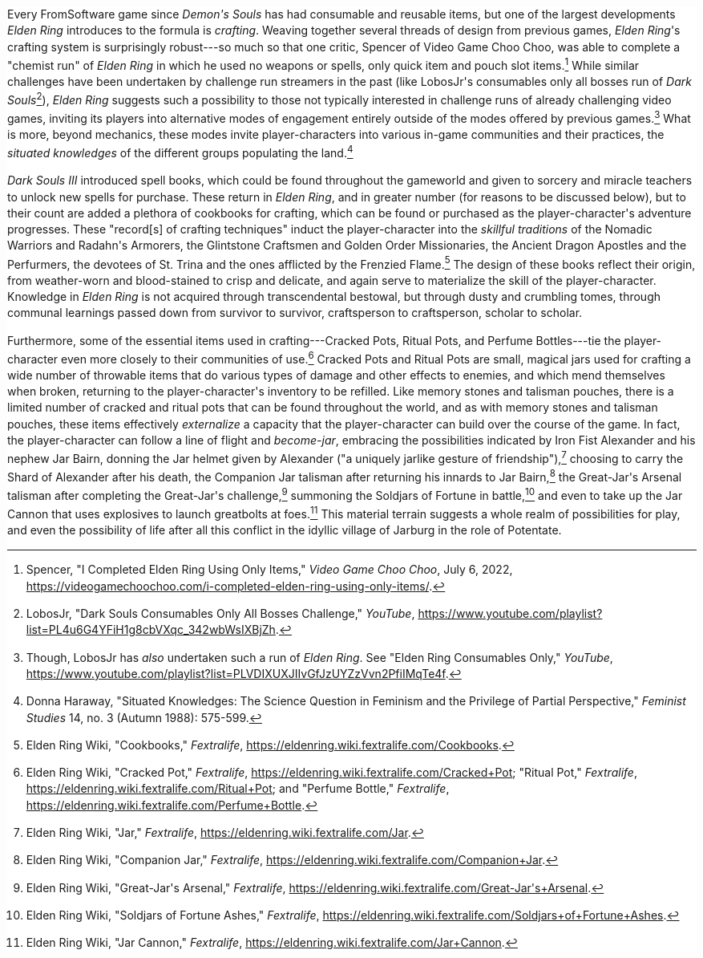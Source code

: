 Every FromSoftware game since *Demon's Souls* has had consumable and reusable items, but one of the largest developments *Elden Ring* introduces to the formula is *crafting*. Weaving together several threads of design from previous games, *Elden Ring*'s crafting system is surprisingly robust---so much so that one critic, Spencer of Video Game Choo Choo, was able to complete a "chemist run" of *Elden Ring* in which he used no weapons or spells, only quick item and pouch slot items.[^42] While similar challenges have been undertaken by challenge run streamers in the past (like LobosJr's consumables only all bosses run of *Dark Souls*[^43]), *Elden Ring* suggests such a possibility to those not typically interested in challenge runs of already challenging video games, inviting its players into alternative modes of engagement entirely outside of the modes offered by previous games.[^44] What is more, beyond mechanics, these modes invite player-characters into various in-game communities and their practices, the *situated knowledges* of the different groups populating the land.[^45]

[^42]: Spencer, "I Completed Elden Ring Using Only Items," *Video Game Choo Choo*, July 6, 2022, <https://videogamechoochoo.com/i-completed-elden-ring-using-only-items/>.
[^43]: LobosJr, "Dark Souls Consumables Only All Bosses Challenge," *YouTube*, <https://www.youtube.com/playlist?list=PL4u6G4YFiH1g8cbVXqc_342wbWsIXBjZh>.
[^44]: Though, LobosJr has *also* undertaken such a run of *Elden Ring*. See "Elden Ring Consumables Only," *YouTube*, <https://www.youtube.com/playlist?list=PLVDIXUXJIIvGfJzUYZzVvn2PfiIMqTe4f>.
[^45]: Donna Haraway, "Situated Knowledges: The Science Question in Feminism and the Privilege of Partial Perspective," *Feminist Studies* 14, no. 3 (Autumn 1988): 575-599.

*Dark Souls III* introduced spell books, which could be found throughout the gameworld and given to sorcery and miracle teachers to unlock new spells for purchase. These return in *Elden Ring*, and in greater number (for reasons to be discussed below), but to their count are added a plethora of cookbooks for crafting, which can be found or purchased as the player-character's adventure progresses. These "record[s] of crafting techniques" induct the player-character into the *skillful traditions* of the Nomadic Warriors and Radahn's Armorers, the Glintstone Craftsmen and Golden Order Missionaries, the Ancient Dragon Apostles and the Perfurmers, the devotees of St. Trina and the ones afflicted by the Frenzied Flame.[^46] The design of these books reflect their origin, from weather-worn and blood-stained to crisp and delicate, and again serve to materialize the skill of the player-character. Knowledge in *Elden Ring* is not acquired through transcendental bestowal, but through dusty and crumbling tomes, through communal learnings passed down from survivor to survivor, craftsperson to craftsperson, scholar to scholar.

[^46]: Elden Ring Wiki, "Cookbooks," *Fextralife*, <https://eldenring.wiki.fextralife.com/Cookbooks>.

Furthermore, some of the essential items used in crafting---Cracked Pots, Ritual Pots, and Perfume Bottles---tie the player-character even more closely to their communities of use.[^47] Cracked Pots and Ritual Pots are small, magical jars used for crafting a wide number of throwable items that do various types of damage and other effects to enemies, and which mend themselves when broken, returning to the player-character's inventory to be refilled. Like memory stones and talisman pouches, there is a limited number of cracked and ritual pots that can be found throughout the world, and as with memory stones and talisman pouches, these items effectively *externalize* a capacity that the player-character can build over the course of the game. In fact, the player-character can follow a line of flight and *become-jar*, embracing the possibilities indicated by Iron Fist Alexander and his nephew Jar Bairn, donning the Jar helmet given by Alexander ("a uniquely jarlike gesture of friendship"),[^48] choosing to carry the Shard of Alexander after his death, the Companion Jar talisman after returning his innards to Jar Bairn,[^49] the Great-Jar's Arsenal talisman after completing the Great-Jar's challenge,[^50] summoning the Soldjars of Fortune in battle,[^51] and even to take up the Jar Cannon that uses explosives to launch greatbolts at foes.[^52] This material terrain suggests a whole realm of possibilities for play, and even the possibility of life after all this conflict in the idyllic village of Jarburg in the role of Potentate.

[^47]: Elden Ring Wiki, "Cracked Pot," *Fextralife*, <https://eldenring.wiki.fextralife.com/Cracked+Pot>; "Ritual Pot," *Fextralife*, <https://eldenring.wiki.fextralife.com/Ritual+Pot>; and "Perfume Bottle," *Fextralife*, <https://eldenring.wiki.fextralife.com/Perfume+Bottle>.
[^48]: Elden Ring Wiki, "Jar," *Fextralife*, <https://eldenring.wiki.fextralife.com/Jar>.
[^49]: Elden Ring Wiki, "Companion Jar," *Fextralife*, <https://eldenring.wiki.fextralife.com/Companion+Jar>.
[^50]: Elden Ring Wiki, "Great-Jar's Arsenal," *Fextralife*, <https://eldenring.wiki.fextralife.com/Great-Jar's+Arsenal>.
[^51]: Elden Ring Wiki, "Soldjars of Fortune Ashes," *Fextralife*, <https://eldenring.wiki.fextralife.com/Soldjars+of+Fortune+Ashes>.
[^52]: Elden Ring Wiki, "Jar Cannon," *Fextralife*, <https://eldenring.wiki.fextralife.com/Jar+Cannon>.


[^1]: Eric Stein, “Tactile Thematics: From Power to Skill in FromSoftware’s Souls Games,” Southwest Popular/American Culture Association Annual Conference, Albuequerque, NM, February 19, 2020, <https://zenodo.org/record/4603488>.
[^2]: Hidetaka Miyazaki, *Demon’s Souls* (PS3: FromSoftware, 2009); Hidetaka Miyazaki, *Dark Souls* (PS3; Xbox 360: FromSoftware, 2011); Tomohiro Shibuyo and Yui Tanimura, *Dark Souls II* (PS3; Xbox 360: FromSoftware, 2014); Hidetaka Miyazaki, *Bloodborne* (PS4: FromSoftware, 2015); Hidetaka Miyazaki, Isamu Okano, and Yui Tanimura, *Dark Souls III* (PS4; Xbox One; Microsoft Windows: FromSoftware, 2016); and Hidetaka Miyazaki and Kazuhiro Hamatani, *Sekiro: Shadows Die Twice* (PS4, Xbox One, and Microsoft Windows: FromSoftware, 2019).
[^3]: Stein, "Tactile Thematics," 7.
[^4]: Eric Stein, “The Fire Fades: Navigating the End of the World in FromSoftware’s Dark Souls,” International Conference on the Fantastic in the Arts, Orlando, FL, March 19, 2020, <https://zenodo.org/record/4603492>.
[^5]: Eric Stein, “Praise the Sun: The Metaphysics of Dark Souls from the First Flame to the End of Fire,” Canadian Game Studies Association Conference, Western University, London, ON, June 3, 2020, <https://zenodo.org/record/4603500>.
[^6]: Eric Stein, “Pure Vessels: The Insect and the Other in Dark Souls and Hollow Knight,” Insect Entanglements, Centre for Environmental Humanities, University of Bristol, Online, June 19, 2020, <https://zenodo.org/record/4603508>.
[^7]: Eric Stein, “The Dark Sigil Will Guide Thee: The Hollowing Mechanic in FromSoftware’s Souls Games,” Northeast Popular Culture Association Annual Conference, Online, October 23, 2020, <https://zenodo.org/record/4603519>.
[^8]: Eric Stein, "Beasts and Sovereigns: The Zoopolitical Imagination of FromSoftware's *Demon's Souls*, *Bloodborne*, and *Elden Ring*," Canadian Game Studies Association Conference, Online, June 6, 2023, *forthcoming*.
[^9]: Hidetaka Miyazaki and Yui Tanimura, *Elden Ring* (PlayStation; Xbox; Microsoft Windows: FromSoftware, 2022).
[^10]: If conference attendees or later readers of this work are interested in continuing that empirical project, please reach out and I can share a copy of my original data. Also, to this end, YouTuber Zombie Headz continues to do the lord's work, recording in wonderfully consistent detail many of the weapon movesets in *Elden Ring*, as he did for *Dark Souls*, *Dark Souls II*, and *Dark Souls III* (an effort that was instrumental in the completion of my original study). As of this writing, his Elden Ring Weapon Movesets playlist includes 105 different moveset videos, a significant corpus to begin with for further study. See Zombie Headz, *YouTube*, <https://www.youtube.com/playlist?list=PLFei6EEuJdKc1Mwh7YNme7kuseYQJplcH>.
[^11]: Jean-Luc Nancy, “Introduction,” in *Who Comes After the Subject?*, ed. Eduardo Cadava, Peter Connor, and Jean-Luc Nancy (New York, NY: Routledge, 1991), 1–8.
[^12]: Stein, "The Dark Sigil Will Guide Thee," 2.
[^13]: Stein, "The Dark Sigil Will Guide Thee," 2.
[^14]: On plurality and multiplicity, see Stein, "Praise the Sun."
[^15]: Dark Souls Wiki, "Story," *Wikidot*, <http://darksouls.wikidot.com/story>.
[^16]: As always, I am indebted to Terence Blake's ongoing research program in philosophical pluralism. See, for instance, Blake, "Ontological and Epistemological Anarchism," *Agent Swarm*, March 24, 2018, <https://terenceblake.wordpress.com/2018/03/24/ontological-and-epistemological-anarchism-zizek-and-feyerabend/>.
[^17]: For more on this, see my forthcoming "Beasts and Sovereigns."
[^18]: Again, see my "Praise the Sun" for how *Dark Souls III* begins to open this binary.
[^19]: This passage, and the attendant work of *intimacy*, *negotation*, and *touch*, is the focus of my master's thesis, “Fiction in the Integrated Circuit,” Trinity Western University, 2018, <https://arcabc.ca/islandora/object/twu%3A456>. I continued this line of inquiry in shorter form in my tabletop RPG supplement, *Affinity: A DREAM Plugin*, DREAMJAM, *itch.io*, August 3, 2019, <https://vagrantludology.itch.io/affinity-dream>.
[^20]: Dark Souls II Wiki, "Aldia, Scholar of the First Sin," *Wikidot*, <http://darksouls2.wikidot.com/bosses:aldia-scholar-of-the-first-sin>.
[^21]: Of anarchy, Tom Nomad writes: "anarchy is only the beginning, it is only generating the possibility of possibility, the possibility of existence, the possibility of life with no guarantees and so, full of potential." From *Toward an Army of Ghosts: Immanence, Conflict, and Crisis* (Berkeley, CA: Repartee, 2017), 96. For philosophical syntax, see François Laruelle, *Philosophies of Difference: A Critical Introduction to Non-Philosophy*, trans. Rocco Gangle (London, UK: Continuum, 2010). For more on life without guarantee, see my “No Dice, No Masters: Procedures for Emancipation in *Dream Askew / Dream Apart*,” GENeration Analog: The Tabletop Games and Education Virtual Conference, Online, August 5, 2021, <https://zenodo.org/record/5156494>.
[^22]: We might say that *Elden Ring*'s psychology is *externalist*. Works that have been influential in shaping my own externalist perspective on psychology include: Maurice Merleau-Ponty, *Phenomenology of Perception*, 1945, trans. Donald A. Landes (London, EN: Routledge, 2012); Isabelle Stengers, "Reclaiming Animism," *e-flux* 36 (July 2012); Alva Noë, *Strange Tools: Art and Human Nature* (New York, NY: Hill and Wang, 2015); and Riccardo Manzotti, *The Spread Mind: Why Consciousness and the World Are One* (New York, NY: OR Books, 2017).
[^23]: Elden Ring Wiki, "Memory Stone," *Fextralife*, <https://eldenring.wiki.fextralife.com/Memory+Stone>.
[^24]: Elden Ring Wiki, "Talismans," *Fextralife*, <https://eldenring.wiki.fextralife.com/Talismans>.
[^25]: Elden Ring Wiki, "Items," *Fextralife*, <https://eldenring.wiki.fextralife.com/Items>.
[^26]: Elden Ring Wiki, "Magic Spells," *Fextralife*, <https://eldenring.wiki.fextralife.com/Magic+Spells>.
[^27]: A system with its roots in "Vancian magic," derived from Jack Vance's *Dying Earth* novels (1950-84), and common in roleplaying games since *Dungeons & Dragons* (1974).
[^28]: Demon's Souls Wiki, "Spells - Magic and Miracles," *Wikidot*, <http://demonssouls.wikidot.com/spells>.
[^29]: Demon's Souls Wiki, "Silver Coronet," *Wikidot*, <http://demonssouls.wikidot.com/silver-coronet> and "Silver Catalyst," *Wikidot*, <http://demonssouls.wikidot.com/silver-catalyst>. Important to the plot of the game, the Talisman of Beasts can cast both sorceries and miracles. For more on this, see my "Beasts and Sovereigns," *forthcoming*.
[^30]: Dark Souls Wiki, "Attunement," *Wikidot*, <http://darksouls.wikidot.com/attunement>.
[^31]: Dark Souls II Wiki, "Attunement," *Wikidot*, <http://darksouls2.wikidot.com/attunement>.
[^32]: Dark Souls III Wiki, "Attunement," *Wikidot*, <https://darksouls3.wiki.fextralife.com/Attunement>.
[^33]: Bloodborne Wiki, "Arcane Items," *Bloodborne Wiki*, <https://www.bloodborne-wiki.com/2015/03/arcane-items.html>.
[^34]: Elden Ring Wiki, "Memory Stone."
[^35]: Caryll Runes overlap with Covenant mechanics from the *Souls* games, and also point forward to Great Runes in *Elden Ring*. There is much in *Bloodborne* that warrants further study. For now, see Bloodborne Wiki, "Carryl Runes," *Bloodborne Wiki*, <https://www.bloodborne-wiki.com/p/caryll-runes.html> and "Covenants," *Bloodborne Wiki*, <https://www.bloodborne-wiki.com/p/covenants.html>.
[^36]: Elden Ring Wiki, "Talisman Pouch," *Fextralife*, <https://eldenring.wiki.fextralife.com/Talisman+Pouch>. An editor on the wiki notes that this usage is likely a variations on Shinto and Buddhist *omamori*, amulets consisting of small items inside brocade bags.
[^37]: Elden Ring Wiki, "Immunizing Horn Charm," *Fextralife*, <https://eldenring.wiki.fextralife.com/Immunizing+Horn+Charm>.
[^38]: Elden Ring Wiki, "Marika's Soreseal," *Fextralife*, <https://eldenring.wiki.fextralife.com/Marika's+Soreseal>.
[^39]: Elden Ring Wiki, "Prince of Death's Cyst," *Fextralife*, <https://eldenring.wiki.fextralife.com/Prince+of+Death's+Cyst>.
[^40]: Elden Ring Wiki, "Shard of Alexander," *Fextralife*, <https://eldenring.wiki.fextralife.com/Shard+of+Alexander>.
[^41]: Elden Ring Wiki, "Millicent's Prosthesis," *Fextralife*, <https://eldenring.wiki.fextralife.com/Millicent's+Prosthesis>.
[^53]: Elden Ring Wiki, "Perfume Bottle."
[^54]: Elden Ring Wiki, "Spark Aromatic," *Fextralife*, <https://eldenring.wiki.fextralife.com/Spark+Aromatic>.
[^55]: Elden Ring Wiki, "Poison Spraymist," *Fextralife*, <https://eldenring.wiki.fextralife.com/Poison+Spraymist> and "Acid Spraymist," *Fextralife*, <https://eldenring.wiki.fextralife.com/Acid+Spraymist>.
[^56]: Elden Ring Wiki, "Uplifting Aromatic," *Fextralife*, <https://eldenring.wiki.fextralife.com/Uplifting+Aromatic> and "Bloodboil Aromatic," *Fextralife*, <https://eldenring.wiki.fextralife.com/Bloodboil+Aromatic>.
[^57]: Elden Ring Wiki, "Ironjar Aromatic," *Fextralife*, <https://eldenring.wiki.fextralife.com/Ironjar+Aromatic>.
[^58]: Elden Ring Wiki, "Depraved Perfumer," *Fextralife*, <https://eldenring.wiki.fextralife.com/Depraved+Perfumer>.
[^59]: Elden Ring Wiki, "Perfumer's Talisman," *Fextralife*, <https://eldenring.wiki.fextralife.com/Perfumer's+Talisman>.
[^60]: Elden Ring Wiki, "Magic Spells."
[^61]: Quelaag, "Sigil Art Design and Evolution," *Twitter*, April 20, 2022, <https://twitter.com/xIngenue/status/1516937911911944192>.
[^62]: u/trolledwolf, "As some people were asking for them," *Reddit*, April 3, 2022, <https://www.reddit.com/r/Eldenring/comments/tvmrx2/as_some_people_were_asking_for_them_heres_all_the/> and u/One-Eyed-Dragon, "Collection of Spell Sigils or Glyphs," *Reddit*, November 18, 2022, <https://www.reddit.com/r/Eldenring/comments/yyljm8/collection_of_spell_sigils_or_glyphs_fixed_version/>.
[^63]: yournextflame, "Elden Ring Sigils and Color Theory," *Tumblr*, August 2, 2022, <https://www.tumblr.com/yournextflame/691494799908405248/elden-ring-sigils-and-color-theory>.
[^64]: Again, I want to emphasize two significant caveats: firstly, in *Demon's Souls*, we learn that sorceries and miracles share a source (see my "Beasts and Sovereigns" for more on this), and secondly, in *Dark Souls III*, we encounter the beginnings of plurality through the divergences between Divine, Londor, and Deep spell books (see my "Praise the Sun" for more on this).
[^65]: I *believe* this was during the Elden Ring Spoilercast, *Waypoint*, December 23, 2022, <https://play.acast.com/s/vicegamingsnewpodcast/elden-ring-spoilercast>, but I am also certain that Price has made this argument on several occasions. I will miss the critical treasure that Waypoint has been for all these years. Essential reading, essential listening. *Be good and be good at it*---FCGH.
[^66]: Elden Ring Wiki, "Dragon Communion Incantations," *Fextralife*, <https://eldenring.wiki.fextralife.com/Dragon+Communion+Incantations>.
[^67]: Elden Ring Wiki, "Fire Monk Incantations," *Fextralife*, <https://eldenring.wiki.fextralife.com/Fire+Monk+Incantations>.
[^68]: Elden Ring Wiki, "Bestial Incantations," *Fextralife*, <https://eldenring.wiki.fextralife.com/Bestial+Incantations>.
[^69]: Elden Ring Wiki, "Glinstone Sorceries," *Fextralife*, <https://eldenring.wiki.fextralife.com/Glintstone+Sorceries>.
[^70]: Elden Ring Wiki, "Gravity Sorceries," *Fextralife*, <https://eldenring.wiki.fextralife.com/Gravity+Sorceries> and "Full Moon Sorceries," *Fextralife*, <https://eldenring.wiki.fextralife.com/Full+Moon+Sorceries>.
[^71]: Elden Ring Wiki, "Night Sorceries," *Fextralife*, <https://eldenring.wiki.fextralife.com/Night+Sorceries> and "Snow Witch Sorceries," *Fextralife*, <https://eldenring.wiki.fextralife.com/Snow+Witch+Sorceries>.
[^72]: Elden Ring Wiki, "Primeval Sorceries," *Fextralife*, <https://eldenring.wiki.fextralife.com/Primeval+Sorceries>.
[^73]: Here I invoke Alain Badiou's terminology from his *Being and Event*, 1988, trans. Oliver Feltham (London, EN: Bloomsbury Academic, 2013).
[^74]: Gilles Deleuze and Félix Guattari, *A Thousand Plateaus: Capitalism and Schizophrenia*, vol. 2, 1980, trans. Brian Massumi (Minneapolis, MN: University of Minnesota Press, 1987), 202.
[^75]: Elden Ring Wiki, "Comet Azur," *Fextralife*, <https://eldenring.wiki.fextralife.com/Comet+Azur>.
[^76]: Elden Ring Wiki, "Ranni's Dark Moon," *Fextralife*, <https://eldenring.wiki.fextralife.com/Ranni's+Dark+Moon>.
[^77]: Elden Ring Wiki, "Sorceress Sellen," *Fextralife*, <https://eldenring.wiki.fextralife.com/Sorceress+Sellen>.
[^78]: Merleau-Ponty, *Phenomenology of Perception*, 95.
[^79]: Stengers, "Reclaiming Animism," 4ff.